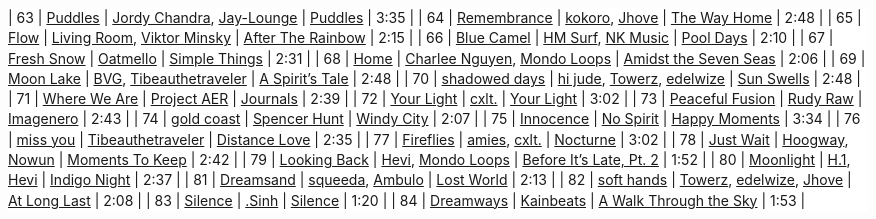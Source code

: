 | 63 | [Puddles](https://open.spotify.com/track/2Dr1rFeQpLUSHWumDAOeXX) | [Jordy Chandra](https://open.spotify.com/artist/28VbaiiRmV4vk9O5ykVvCh), [Jay\-Lounge](https://open.spotify.com/artist/47sdYTwmCqrIVcJV11c6Cj) | [Puddles](https://open.spotify.com/album/6cn9QKS7NbSsZ70lqZGufw) | 3:35 |
| 64 | [Remembrance](https://open.spotify.com/track/3LybKTAvCXNnfJbyvA6KVq) | [kokoro](https://open.spotify.com/artist/1uJZwuCV2hXbQDSdJvj198), [Jhove](https://open.spotify.com/artist/1R9fj5Tiy9XMFp5ANzS7FA) | [The Way Home](https://open.spotify.com/album/5kVx6lFGE9FzHIRrN9RheL) | 2:48 |
| 65 | [Flow](https://open.spotify.com/track/442lx6H3C2mEiQAoSJU4JJ) | [Living Room](https://open.spotify.com/artist/0sLb0ouettR8lDLnEgCSVK), [Viktor Minsky](https://open.spotify.com/artist/5mS3l0prvJ5cpqzx8zz4GH) | [After The Rainbow](https://open.spotify.com/album/6i3t1dreoioNY4IF5TBWk5) | 2:15 |
| 66 | [Blue Camel](https://open.spotify.com/track/4gmPXPwhttM2NF37F9GaqX) | [HM Surf](https://open.spotify.com/artist/6TeBxtluBMQixZcKkJ3ZrB), [NK Music](https://open.spotify.com/artist/44L4NQt4H6Ru2aXHH3BLQi) | [Pool Days](https://open.spotify.com/album/6aAhMy4SJgRHQyWB4dvv1p) | 2:10 |
| 67 | [Fresh Snow](https://open.spotify.com/track/3DyabKiwlcCNPqvh8LVJvv) | [Oatmello](https://open.spotify.com/artist/0YAkOkbeAPiS35qyouiM4O) | [Simple Things](https://open.spotify.com/album/1NUFqD55ftkRXVBd02EaOC) | 2:31 |
| 68 | [Home](https://open.spotify.com/track/437uyHl540CjKYbigW6NIV) | [Charlee Nguyen](https://open.spotify.com/artist/5ffORofXMmNRRtwIeQsyW3), [Mondo Loops](https://open.spotify.com/artist/1XFN3VcuKr4tsTtQlRiTgK) | [Amidst the Seven Seas](https://open.spotify.com/album/7IYBCoJQlRLuiuN4kB3WTa) | 2:06 |
| 69 | [Moon Lake](https://open.spotify.com/track/0iwilybhOjDsLp7Z1ti0zj) | [BVG](https://open.spotify.com/artist/6epVsx5GlfaQOg5cNe4fUP), [Tibeauthetraveler](https://open.spotify.com/artist/1csp9v9FfSxU0LcBtfWFCb) | [A Spirit’s Tale](https://open.spotify.com/album/40le9kfqSjB3X3APWJoBls) | 2:48 |
| 70 | [shadowed days](https://open.spotify.com/track/3IBuEz0ac5VUgm6W0XEyoq) | [hi jude](https://open.spotify.com/artist/2dBS8Xu2YMVFGg4AeGpAyO), [Towerz](https://open.spotify.com/artist/1bbah9s09626gweOzzLbKG), [edelwize](https://open.spotify.com/artist/7H7VmOfvvzunl84e6UK9QR) | [Sun Swells](https://open.spotify.com/album/6vlBolq2U4gYpS43fSstkh) | 2:48 |
| 71 | [Where We Are](https://open.spotify.com/track/5TmKvbzD7zEbZLNfhAHTar) | [Project AER](https://open.spotify.com/artist/0iMWUBpWAGKAenBVePrZFP) | [Journals](https://open.spotify.com/album/60TNLba4J3oy3OU1TT0t70) | 2:39 |
| 72 | [Your Light](https://open.spotify.com/track/2ft0MBLVCikLstvGeqIx1S) | [cxlt.](https://open.spotify.com/artist/1TFqjcoVis5TzVQxrHMSfA) | [Your Light](https://open.spotify.com/album/6ZzxobXrBHMiSwUWjAStxQ) | 3:02 |
| 73 | [Peaceful Fusion](https://open.spotify.com/track/4aL7poVri4EfMiSJDNEoBD) | [Rudy Raw](https://open.spotify.com/artist/4ZITuhWAaVoUTge2JwIton) | [Imagenero](https://open.spotify.com/album/1fTaighMhTEENT8fAvdQr9) | 2:43 |
| 74 | [gold coast](https://open.spotify.com/track/1Ho1Hjh3eJXLpvriXlILJ1) | [Spencer Hunt](https://open.spotify.com/artist/4btBTQ1pWqpnDPY4BWMh1S) | [Windy City](https://open.spotify.com/album/5LAg05maJKVBniq4tR9Yv4) | 2:07 |
| 75 | [Innocence](https://open.spotify.com/track/4yMevYNwEeDfxXV2IpmqCF) | [No Spirit](https://open.spotify.com/artist/4XbnhifKeOnyfTsCInrQsX) | [Happy Moments](https://open.spotify.com/album/1q1XyQlquRzBDmkQUeHUP5) | 3:34 |
| 76 | [miss you](https://open.spotify.com/track/1zM1cfqnEW0vock3C7juKf) | [Tibeauthetraveler](https://open.spotify.com/artist/1csp9v9FfSxU0LcBtfWFCb) | [Distance Love](https://open.spotify.com/album/5ws3ITWrZwLJ7FjvjpPCg9) | 2:35 |
| 77 | [Fireflies](https://open.spotify.com/track/5bVRJOKzW3AcURehniGRyz) | [amies](https://open.spotify.com/artist/2zNmlxTlRfyMAAifd2f71Q), [cxlt.](https://open.spotify.com/artist/1TFqjcoVis5TzVQxrHMSfA) | [Nocturne](https://open.spotify.com/album/2s5On7RgkMxMf7jxWjn7Pa) | 3:02 |
| 78 | [Just Wait](https://open.spotify.com/track/2sDMA2g6rD3k7ZSnR1jEIu) | [Hoogway](https://open.spotify.com/artist/1Mh9G47YfuaLdQs44voLrQ), [Nowun](https://open.spotify.com/artist/6iuLyhiEemtogvz593CVKK) | [Moments To Keep](https://open.spotify.com/album/3Wq8UR2srIULZqnH8Ax00S) | 2:42 |
| 79 | [Looking Back](https://open.spotify.com/track/40w3aKlMLiyoyZp9ouJvdQ) | [Hevi](https://open.spotify.com/artist/4vv1FFVqxnHyQFLmWxjizb), [Mondo Loops](https://open.spotify.com/artist/1XFN3VcuKr4tsTtQlRiTgK) | [Before It’s Late, Pt\. 2](https://open.spotify.com/album/0ZqJ5jFxriw3q8u7IssIFZ) | 1:52 |
| 80 | [Moonlight](https://open.spotify.com/track/47WuAqMROpzXmAcVlbI7dC) | [H.1](https://open.spotify.com/artist/3azKf6nXrUCI1RLZkX4Aj6), [Hevi](https://open.spotify.com/artist/4vv1FFVqxnHyQFLmWxjizb) | [Indigo Night](https://open.spotify.com/album/1WGGVNNbHqAkNTgM2CKOYi) | 2:37 |
| 81 | [Dreamsand](https://open.spotify.com/track/5Gu6NCFSOmIVlXPjV9KXqO) | [squeeda](https://open.spotify.com/artist/0rgPemi3mvhFTP6R5nQ2tt), [Ambulo](https://open.spotify.com/artist/6sPQwc6lix6K1Gv64v91Ml) | [Lost World](https://open.spotify.com/album/1ACSKfGHRJ1E6xbgBXj4by) | 2:13 |
| 82 | [soft hands](https://open.spotify.com/track/3M24q8JzIV37WFt2LbP3Oj) | [Towerz](https://open.spotify.com/artist/1bbah9s09626gweOzzLbKG), [edelwize](https://open.spotify.com/artist/7H7VmOfvvzunl84e6UK9QR), [Jhove](https://open.spotify.com/artist/1R9fj5Tiy9XMFp5ANzS7FA) | [At Long Last](https://open.spotify.com/album/2VEa2ZdUZixLajyluonXXg) | 2:08 |
| 83 | [Silence](https://open.spotify.com/track/2l8R26jKzLwOovjhdiU7yg) | [.Sinh](https://open.spotify.com/artist/0qRgQLC8mPlcJ5Zo6mlcuG) | [Silence](https://open.spotify.com/album/7grQYgdVkQJGyDoseUS84N) | 1:20 |
| 84 | [Dreamways](https://open.spotify.com/track/2NJeGIenO8MdngZRKKoRxn) | [Kainbeats](https://open.spotify.com/artist/4n9z9czt00gzw36hdoVU3G) | [A Walk Through the Sky](https://open.spotify.com/album/4jHRJ8MXDSvP7kkqLJe22C) | 1:53 |